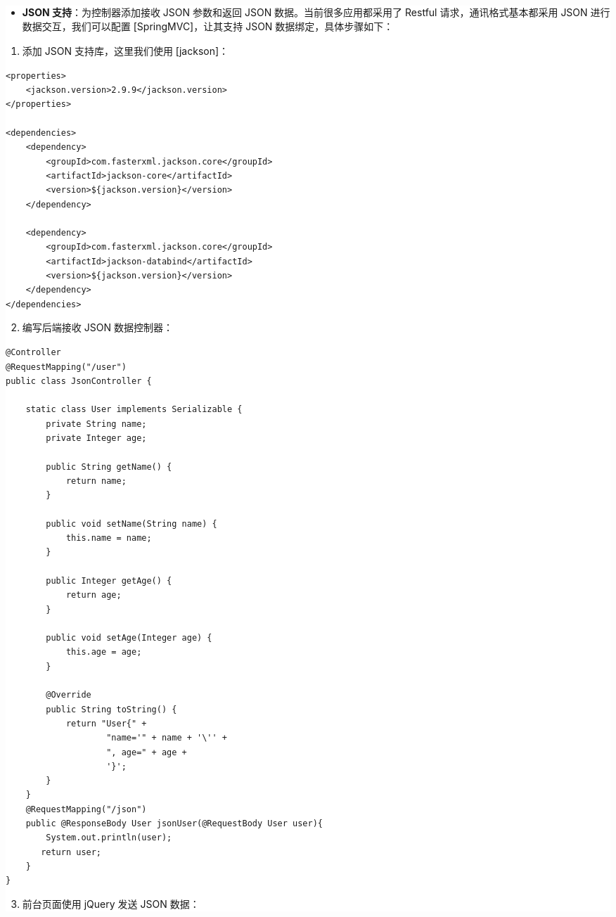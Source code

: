 * **JSON 支持**：为控制器添加接收 JSON 参数和返回 JSON 数据。当前很多应用都采用了 Restful 请求，通讯格式基本都采用 JSON 进行数据交互，我们可以配置 [SpringMVC]，让其支持 JSON 数据绑定，具体步骤如下：
1. 添加 JSON 支持库，这里我们使用 [jackson]：
```
<properties>
    <jackson.version>2.9.9</jackson.version>
</properties>

<dependencies>
    <dependency>
        <groupId>com.fasterxml.jackson.core</groupId>
        <artifactId>jackson-core</artifactId>
        <version>${jackson.version}</version>
    </dependency>

    <dependency>
        <groupId>com.fasterxml.jackson.core</groupId>
        <artifactId>jackson-databind</artifactId>
        <version>${jackson.version}</version>
    </dependency>
</dependencies>
```
2. 编写后端接收 JSON 数据控制器：
```
@Controller
@RequestMapping("/user")
public class JsonController {

    static class User implements Serializable {
        private String name;
        private Integer age;

        public String getName() {
            return name;
        }

        public void setName(String name) {
            this.name = name;
        }

        public Integer getAge() {
            return age;
        }

        public void setAge(Integer age) {
            this.age = age;
        }

        @Override
        public String toString() {
            return "User{" +
                    "name='" + name + '\'' +
                    ", age=" + age +
                    '}';
        }
    }
    @RequestMapping("/json")
    public @ResponseBody User jsonUser(@RequestBody User user){
        System.out.println(user);
       return user;
    }
}
```
3. 前台页面使用 jQuery 发送 JSON 数据：
```
```